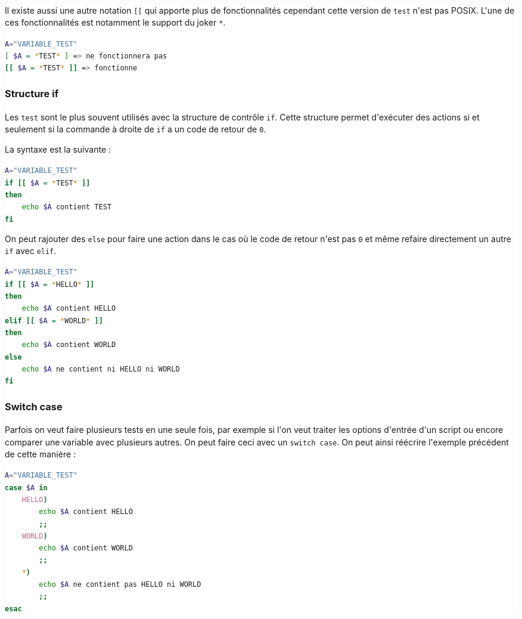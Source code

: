 Il existe aussi une autre notation ``[[`` qui apporte plus de fonctionnalités cependant cette version de ``test`` n'est pas POSIX. L'une de ces fonctionnalités est notamment le support du joker ``*``.

```sh
A="VARIABLE_TEST"
[ $A = *TEST* ] => ne fonctionnera pas
[[ $A = *TEST* ]] => fonctionne
```

### Structure if

Les ``test`` sont le plus souvent utilisés avec la structure de contrôle ``if``. Cette structure permet d'exécuter des actions si et seulement si la commande à droite de ``if`` a un code de retour de ``0``. 

La syntaxe est la suivante : 
```sh
A="VARIABLE_TEST"
if [[ $A = *TEST* ]]
then
    echo $A contient TEST
fi
```

On peut rajouter des ``else`` pour faire une action dans le cas où le code de retour n'est pas ``0`` et même refaire directement un autre ``if`` avec ``elif``.

```sh
A="VARIABLE_TEST"
if [[ $A = *HELLO* ]]
then
    echo $A contient HELLO
elif [[ $A = *WORLD* ]]
then
    echo $A contient WORLD
else
    echo $A ne contient ni HELLO ni WORLD
fi
```

### Switch case

Parfois on veut faire plusieurs tests en une seule fois, par exemple si l'on veut traiter les options d'entrée d'un script ou encore comparer une variable avec plusieurs autres.
On peut faire ceci avec un ``switch case``. On peut ainsi réécrire l'exemple précédent de cette manière :

```sh
A="VARIABLE_TEST"
case $A in
    HELLO) 
        echo $A contient HELLO
        ;;
    WORLD) 
        echo $A contient WORLD
        ;;
    *)
        echo $A ne contient pas HELLO ni WORLD
        ;;
esac
```
